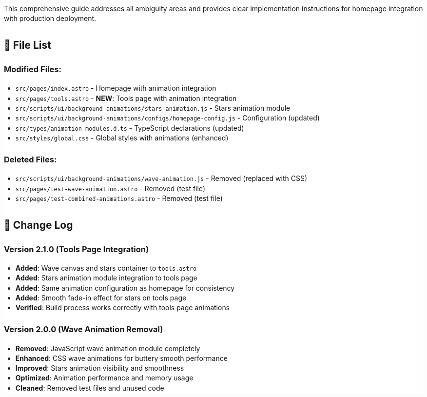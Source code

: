 This comprehensive guide addresses all ambiguity areas and provides clear implementation instructions for homepage integration with production deployment.

## **📁 File List**

### **Modified Files:**
- `src/pages/index.astro` - Homepage with animation integration
- `src/pages/tools.astro` - **NEW**: Tools page with animation integration
- `src/scripts/ui/background-animations/stars-animation.js` - Stars animation module
- `src/scripts/ui/background-animations/configs/homepage-config.js` - Configuration (updated)
- `src/types/animation-modules.d.ts` - TypeScript declarations (updated)
- `src/styles/global.css` - Global styles with animations (enhanced)

### **Deleted Files:**
- `src/scripts/ui/background-animations/wave-animation.js` - Removed (replaced with CSS)
- `src/pages/test-wave-animation.astro` - Removed (test file)
- `src/pages/test-combined-animations.astro` - Removed (test file)

## **📝 Change Log**

### **Version 2.1.0 (Tools Page Integration)**
- **Added**: Wave canvas and stars container to `tools.astro`
- **Added**: Stars animation module integration to tools page
- **Added**: Same animation configuration as homepage for consistency
- **Added**: Smooth fade-in effect for stars on tools page
- **Verified**: Build process works correctly with tools page animations

### **Version 2.0.0 (Wave Animation Removal)**
- **Removed**: JavaScript wave animation module completely
- **Enhanced**: CSS wave animations for buttery smooth performance
- **Improved**: Stars animation visibility and smoothness
- **Optimized**: Animation performance and memory usage
- **Cleaned**: Removed test files and unused code
